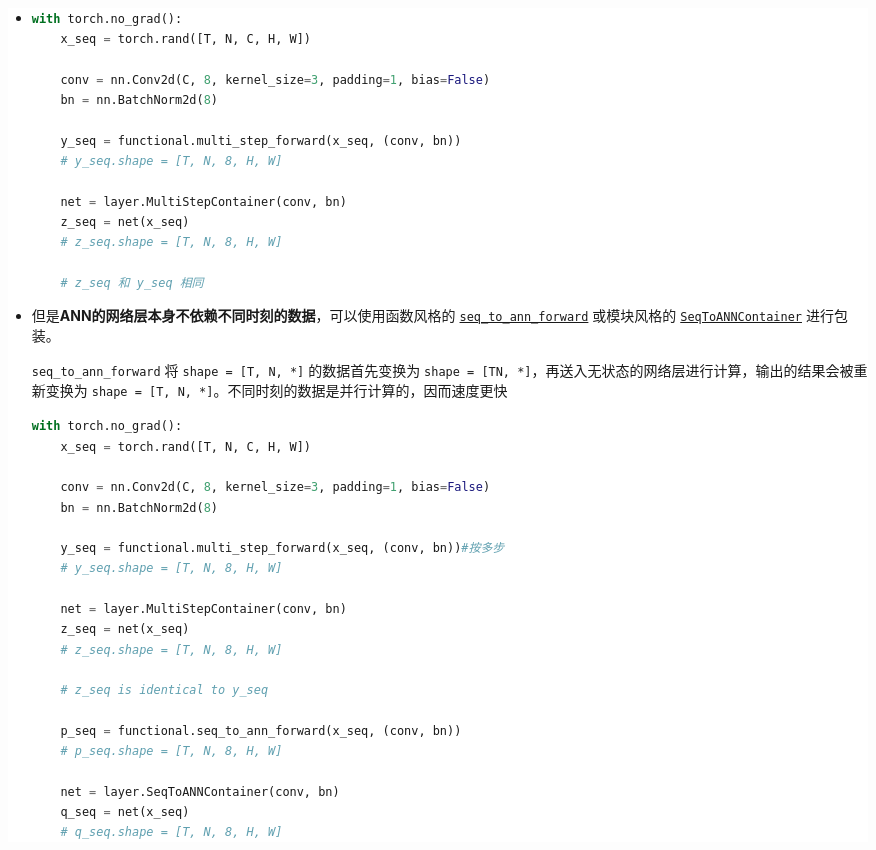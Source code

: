   - ```python
    with torch.no_grad():
        x_seq = torch.rand([T, N, C, H, W])
    
        conv = nn.Conv2d(C, 8, kernel_size=3, padding=1, bias=False)
        bn = nn.BatchNorm2d(8)
    
        y_seq = functional.multi_step_forward(x_seq, (conv, bn))
        # y_seq.shape = [T, N, 8, H, W]
    
        net = layer.MultiStepContainer(conv, bn)
        z_seq = net(x_seq)
        # z_seq.shape = [T, N, 8, H, W]
    
        # z_seq 和 y_seq 相同
    ```

  - 但是**ANN的网络层本身不依赖不同时刻的数据**，可以使用函数风格的 [`seq_to_ann_forward`](https://spikingjelly.readthedocs.io/zh_CN/latest/sub_module/spikingjelly.activation_based.functional.html#spikingjelly.activation_based.functional.seq_to_ann_forward) 或模块风格的 [`SeqToANNContainer`](https://spikingjelly.readthedocs.io/zh_CN/latest/sub_module/spikingjelly.activation_based.layer.html#spikingjelly.activation_based.layer.SeqToANNContainer) 进行包装。

    `seq_to_ann_forward` 将 `shape = [T, N, *]` 的数据首先变换为 `shape = [TN, *]`，再送入无状态的网络层进行计算，输出的结果会被重新变换为 `shape = [T, N, *]`。不同时刻的数据是并行计算的，因而速度更快

    ```python
    with torch.no_grad():
        x_seq = torch.rand([T, N, C, H, W])
    
        conv = nn.Conv2d(C, 8, kernel_size=3, padding=1, bias=False)
        bn = nn.BatchNorm2d(8)
    
        y_seq = functional.multi_step_forward(x_seq, (conv, bn))#按多步
        # y_seq.shape = [T, N, 8, H, W]
    
        net = layer.MultiStepContainer(conv, bn)
        z_seq = net(x_seq)
        # z_seq.shape = [T, N, 8, H, W]
    
        # z_seq is identical to y_seq
    
        p_seq = functional.seq_to_ann_forward(x_seq, (conv, bn))
        # p_seq.shape = [T, N, 8, H, W]
    
        net = layer.SeqToANNContainer(conv, bn)
        q_seq = net(x_seq)
        # q_seq.shape = [T, N, 8, H, W]
    